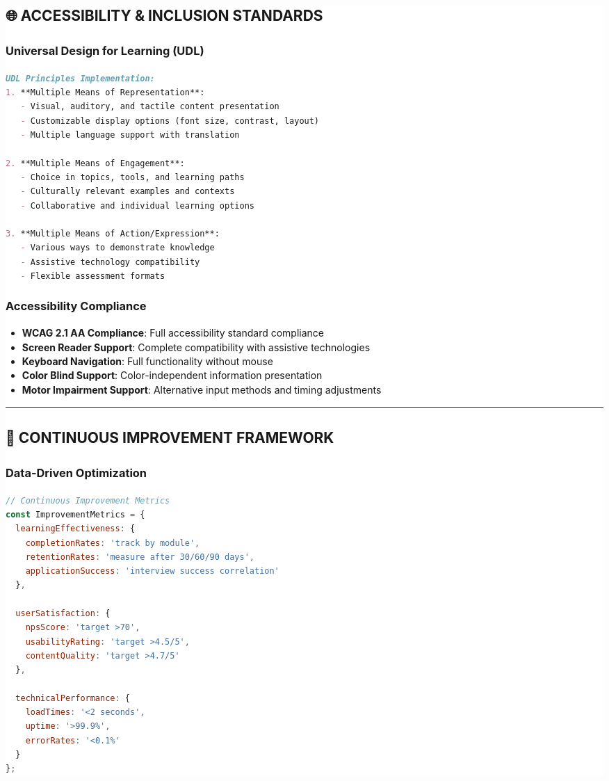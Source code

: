
## **🌐 ACCESSIBILITY & INCLUSION STANDARDS**

### **Universal Design for Learning (UDL)**
```markdown
UDL Principles Implementation:
1. **Multiple Means of Representation**: 
   - Visual, auditory, and tactile content presentation
   - Customizable display options (font size, contrast, layout)
   - Multiple language support with translation

2. **Multiple Means of Engagement**:
   - Choice in topics, tools, and learning paths
   - Culturally relevant examples and contexts
   - Collaborative and individual learning options

3. **Multiple Means of Action/Expression**:
   - Various ways to demonstrate knowledge
   - Assistive technology compatibility
   - Flexible assessment formats
```

### **Accessibility Compliance**
- **WCAG 2.1 AA Compliance**: Full accessibility standard compliance
- **Screen Reader Support**: Complete compatibility with assistive technologies
- **Keyboard Navigation**: Full functionality without mouse
- **Color Blind Support**: Color-independent information presentation
- **Motor Impairment Support**: Alternative input methods and timing adjustments

---

## **🔬 CONTINUOUS IMPROVEMENT FRAMEWORK**

### **Data-Driven Optimization**
```javascript
// Continuous Improvement Metrics
const ImprovementMetrics = {
  learningEffectiveness: {
    completionRates: 'track by module',
    retentionRates: 'measure after 30/60/90 days',
    applicationSuccess: 'interview success correlation'
  },
  
  userSatisfaction: {
    npsScore: 'target >70',
    usabilityRating: 'target >4.5/5',
    contentQuality: 'target >4.7/5'
  },
  
  technicalPerformance: {
    loadTimes: '<2 seconds',
    uptime: '>99.9%',
    errorRates: '<0.1%'
  }
};
```
